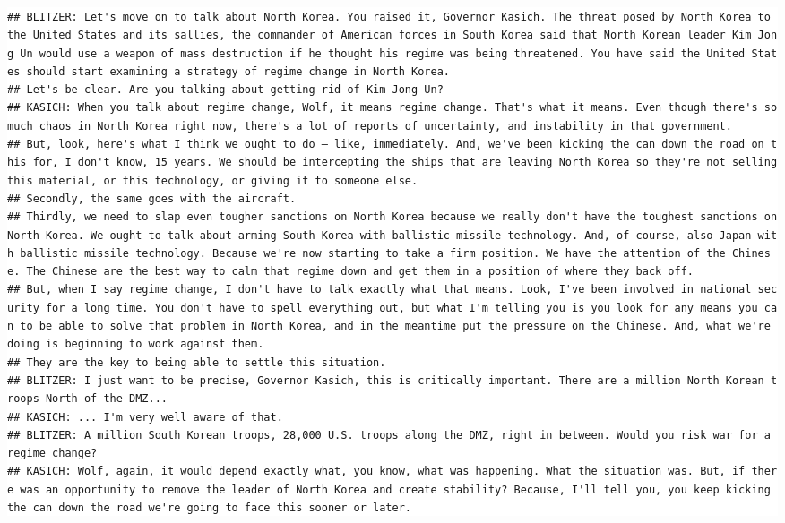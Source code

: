     ## BLITZER: Let's move on to talk about North Korea. You raised it, Governor Kasich. The threat posed by North Korea to the United States and its sallies, the commander of American forces in South Korea said that North Korean leader Kim Jong Un would use a weapon of mass destruction if he thought his regime was being threatened. You have said the United States should start examining a strategy of regime change in North Korea. 
    ## Let's be clear. Are you talking about getting rid of Kim Jong Un? 
    ## KASICH: When you talk about regime change, Wolf, it means regime change. That's what it means. Even though there's so much chaos in North Korea right now, there's a lot of reports of uncertainty, and instability in that government. 
    ## But, look, here's what I think we ought to do — like, immediately. And, we've been kicking the can down the road on this for, I don't know, 15 years. We should be intercepting the ships that are leaving North Korea so they're not selling this material, or this technology, or giving it to someone else. 
    ## Secondly, the same goes with the aircraft. 
    ## Thirdly, we need to slap even tougher sanctions on North Korea because we really don't have the toughest sanctions on North Korea. We ought to talk about arming South Korea with ballistic missile technology. And, of course, also Japan with ballistic missile technology. Because we're now starting to take a firm position. We have the attention of the Chinese. The Chinese are the best way to calm that regime down and get them in a position of where they back off. 
    ## But, when I say regime change, I don't have to talk exactly what that means. Look, I've been involved in national security for a long time. You don't have to spell everything out, but what I'm telling you is you look for any means you can to be able to solve that problem in North Korea, and in the meantime put the pressure on the Chinese. And, what we're doing is beginning to work against them. 
    ## They are the key to being able to settle this situation. 
    ## BLITZER: I just want to be precise, Governor Kasich, this is critically important. There are a million North Korean troops North of the DMZ... 
    ## KASICH: ... I'm very well aware of that. 
    ## BLITZER: A million South Korean troops, 28,000 U.S. troops along the DMZ, right in between. Would you risk war for a regime change? 
    ## KASICH: Wolf, again, it would depend exactly what, you know, what was happening. What the situation was. But, if there was an opportunity to remove the leader of North Korea and create stability? Because, I'll tell you, you keep kicking the can down the road we're going to face this sooner or later. 
